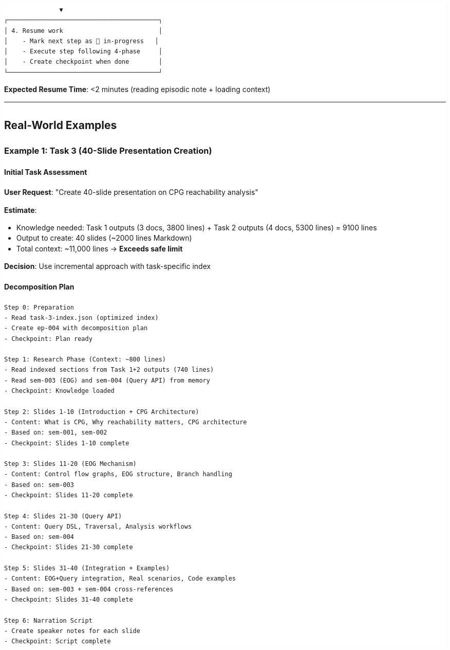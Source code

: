```
               ▼
┌─────────────────────────────────────────┐
│ 4. Resume work                          │
│    - Mark next step as 🔄 in-progress   │
│    - Execute step following 4-phase     │
│    - Create checkpoint when done        │
└─────────────────────────────────────────┘
```

**Expected Resume Time**: <2 minutes (reading episodic note + loading context)

---

## Real-World Examples

### Example 1: Task 3 (40-Slide Presentation Creation)

#### Initial Task Assessment

**User Request**: "Create 40-slide presentation on CPG reachability analysis"

**Estimate**:
- Knowledge needed: Task 1 outputs (3 docs, 3800 lines) + Task 2 outputs (4 docs, 5300 lines) = 9100 lines
- Output to create: 40 slides (~2000 lines Markdown)
- Total context: ~11,000 lines → **Exceeds safe limit**

**Decision**: Use incremental approach with task-specific index

#### Decomposition Plan

```
Step 0: Preparation
- Read task-3-index.json (optimized index)
- Create ep-004 with decomposition plan
- Checkpoint: Plan ready

Step 1: Research Phase (Context: ~800 lines)
- Read indexed sections from Task 1+2 outputs (740 lines)
- Read sem-003 (EOG) and sem-004 (Query API) from memory
- Checkpoint: Knowledge loaded

Step 2: Slides 1-10 (Introduction + CPG Architecture)
- Content: What is CPG, Why reachability matters, CPG architecture
- Based on: sem-001, sem-002
- Checkpoint: Slides 1-10 complete

Step 3: Slides 11-20 (EOG Mechanism)
- Content: Control flow graphs, EOG structure, Branch handling
- Based on: sem-003
- Checkpoint: Slides 11-20 complete

Step 4: Slides 21-30 (Query API)
- Content: Query DSL, Traversal, Analysis workflows
- Based on: sem-004
- Checkpoint: Slides 21-30 complete

Step 5: Slides 31-40 (Integration + Examples)
- Content: EOG+Query integration, Real scenarios, Code examples
- Based on: sem-003 + sem-004 cross-references
- Checkpoint: Slides 31-40 complete

Step 6: Narration Script
- Create speaker notes for each slide
- Checkpoint: Script complete
```